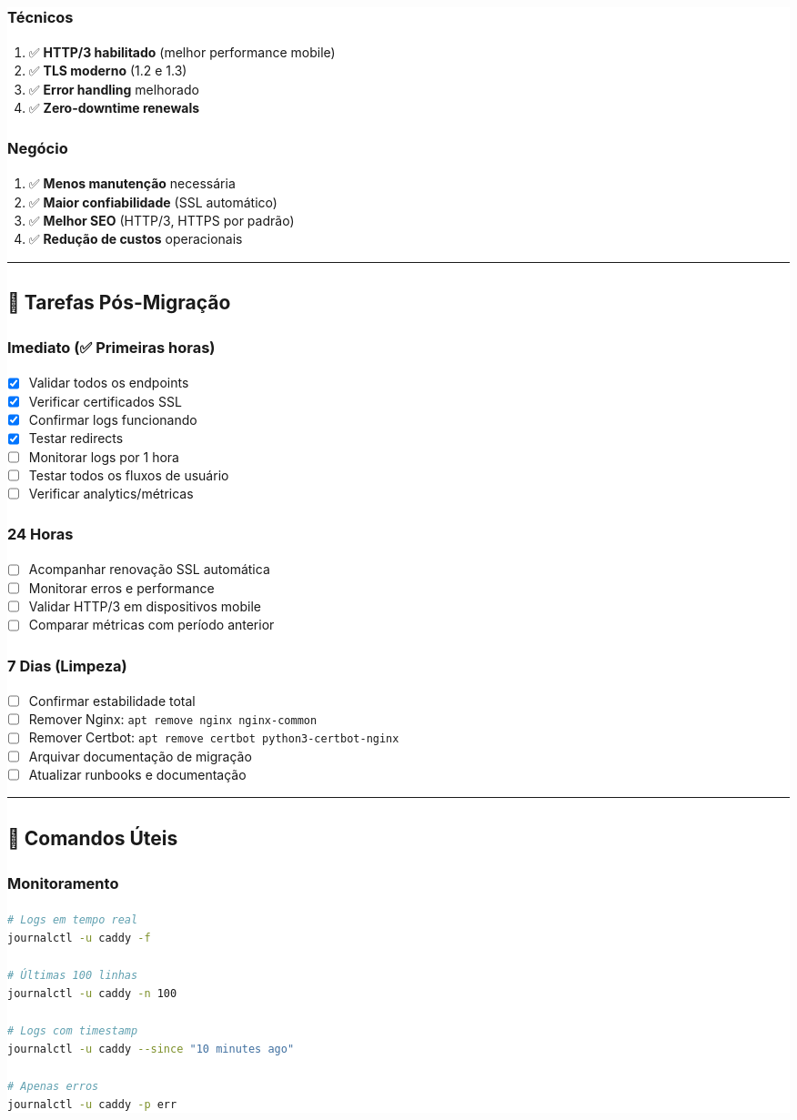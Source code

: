 ### Técnicos
1. ✅ **HTTP/3 habilitado** (melhor performance mobile)
2. ✅ **TLS moderno** (1.2 e 1.3)
3. ✅ **Error handling** melhorado
4. ✅ **Zero-downtime renewals**

### Negócio
1. ✅ **Menos manutenção** necessária
2. ✅ **Maior confiabilidade** (SSL automático)
3. ✅ **Melhor SEO** (HTTP/3, HTTPS por padrão)
4. ✅ **Redução de custos** operacionais

---

## 📝 Tarefas Pós-Migração

### Imediato (✅ Primeiras horas)
- [x] Validar todos os endpoints
- [x] Verificar certificados SSL
- [x] Confirmar logs funcionando
- [x] Testar redirects
- [ ] Monitorar logs por 1 hora
- [ ] Testar todos os fluxos de usuário
- [ ] Verificar analytics/métricas

### 24 Horas
- [ ] Acompanhar renovação SSL automática
- [ ] Monitorar erros e performance
- [ ] Validar HTTP/3 em dispositivos mobile
- [ ] Comparar métricas com período anterior

### 7 Dias (Limpeza)
- [ ] Confirmar estabilidade total
- [ ] Remover Nginx: `apt remove nginx nginx-common`
- [ ] Remover Certbot: `apt remove certbot python3-certbot-nginx`
- [ ] Arquivar documentação de migração
- [ ] Atualizar runbooks e documentação

---

## 🎯 Comandos Úteis

### Monitoramento
```bash
# Logs em tempo real
journalctl -u caddy -f

# Últimas 100 linhas
journalctl -u caddy -n 100

# Logs com timestamp
journalctl -u caddy --since "10 minutes ago"

# Apenas erros
journalctl -u caddy -p err
```
